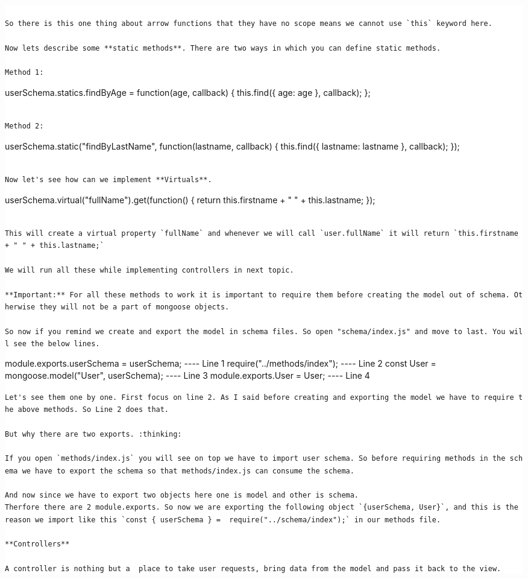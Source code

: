 ```

So there is this one thing about arrow functions that they have no scope means we cannot use `this` keyword here.

Now lets describe some **static methods**. There are two ways in which you can define static methods.

Method 1:

```
userSchema.statics.findByAge  =  function(age, callback) {
	this.find({ age: age }, callback);
};
```

Method 2:
```
userSchema.static("findByLastName", function(lastname, callback) {
	this.find({ lastname: lastname }, callback);
});
```

Now let's see how can we implement **Virtuals**.
```
userSchema.virtual("fullName").get(function() {
	return this.firstname + " " + this.lastname;
});
```

This will create a virtual property `fullName` and whenever we will call `user.fullName` it will return `this.firstname + " " + this.lastname;`

We will run all these while implementing controllers in next topic.

**Important:** For all these methods to work it is important to require them before creating the model out of schema. Otherwise they will not be a part of mongoose objects.

So now if you remind we create and export the model in schema files. So open "schema/index.js" and move to last. You will see the below lines.

```
module.exports.userSchema = userSchema;              ---- Line 1
require("../methods/index");                         ---- Line 2
const User = mongoose.model("User", userSchema);     ---- Line 3
module.exports.User = User;                          ---- Line 4
```
Let's see them one by one. First focus on line 2. As I said before creating and exporting the model we have to require the above methods. So Line 2 does that.

But why there are two exports. :thinking:

If you open `methods/index.js` you will see on top we have to import user schema. So before requiring methods in the schema we have to export the schema so that methods/index.js can consume the schema.

And now since we have to export two objects here one is model and other is schema.
Therfore there are 2 module.exports. So now we are exporting the following object `{userSchema, User}`, and this is the reason we import like this `const { userSchema } =  require("../schema/index");` in our methods file.

**Controllers**

A controller is nothing but a  place to take user requests, bring data from the model and pass it back to the view.
```